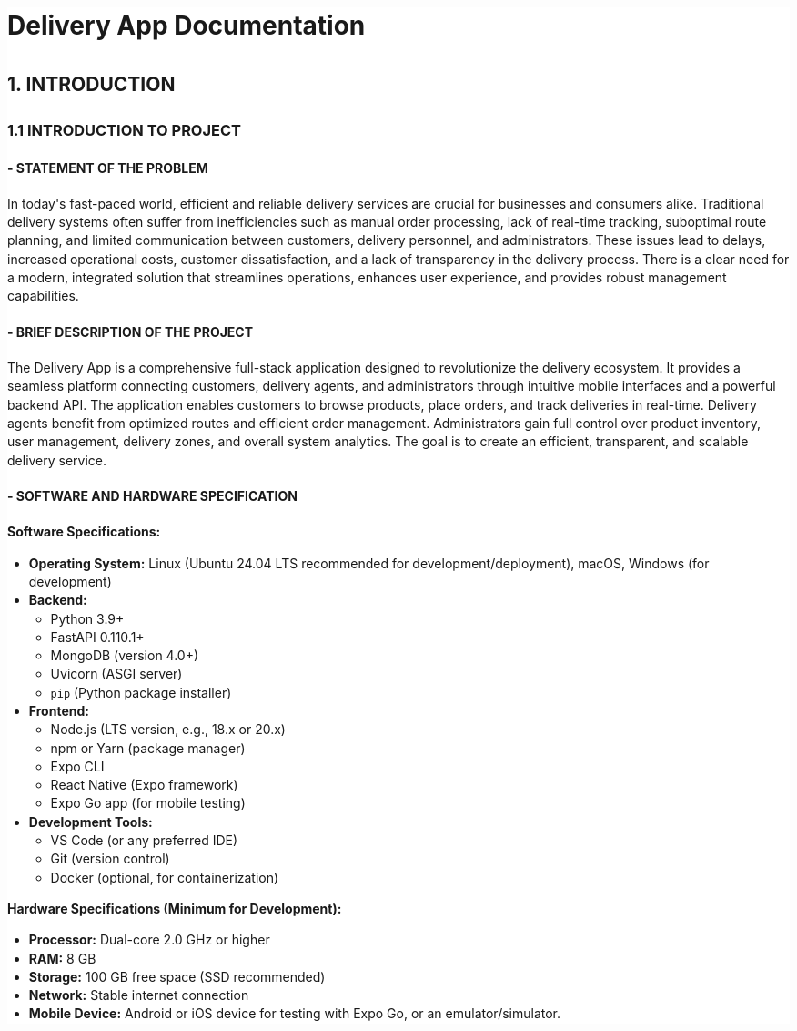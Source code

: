# Delivery App Documentation

## 1. INTRODUCTION

### 1.1 INTRODUCTION TO PROJECT

#### - STATEMENT OF THE PROBLEM
In today's fast-paced world, efficient and reliable delivery services are crucial for businesses and consumers alike. Traditional delivery systems often suffer from inefficiencies such as manual order processing, lack of real-time tracking, suboptimal route planning, and limited communication between customers, delivery personnel, and administrators. These issues lead to delays, increased operational costs, customer dissatisfaction, and a lack of transparency in the delivery process. There is a clear need for a modern, integrated solution that streamlines operations, enhances user experience, and provides robust management capabilities.

#### - BRIEF DESCRIPTION OF THE PROJECT
The Delivery App is a comprehensive full-stack application designed to revolutionize the delivery ecosystem. It provides a seamless platform connecting customers, delivery agents, and administrators through intuitive mobile interfaces and a powerful backend API. The application enables customers to browse products, place orders, and track deliveries in real-time. Delivery agents benefit from optimized routes and efficient order management. Administrators gain full control over product inventory, user management, delivery zones, and overall system analytics. The goal is to create an efficient, transparent, and scalable delivery service.

#### - SOFTWARE AND HARDWARE SPECIFICATION

**Software Specifications:**
*   **Operating System:** Linux (Ubuntu 24.04 LTS recommended for development/deployment), macOS, Windows (for development)
*   **Backend:**
    *   Python 3.9+
    *   FastAPI 0.110.1+
    *   MongoDB (version 4.0+)
    *   Uvicorn (ASGI server)
    *   `pip` (Python package installer)
*   **Frontend:**
    *   Node.js (LTS version, e.g., 18.x or 20.x)
    *   npm or Yarn (package manager)
    *   Expo CLI
    *   React Native (Expo framework)
    *   Expo Go app (for mobile testing)
*   **Development Tools:**
    *   VS Code (or any preferred IDE)
    *   Git (version control)
    *   Docker (optional, for containerization)

**Hardware Specifications (Minimum for Development):**
*   **Processor:** Dual-core 2.0 GHz or higher
*   **RAM:** 8 GB
*   **Storage:** 100 GB free space (SSD recommended)
*   **Network:** Stable internet connection
*   **Mobile Device:** Android or iOS device for testing with Expo Go, or an emulator/simulator.
